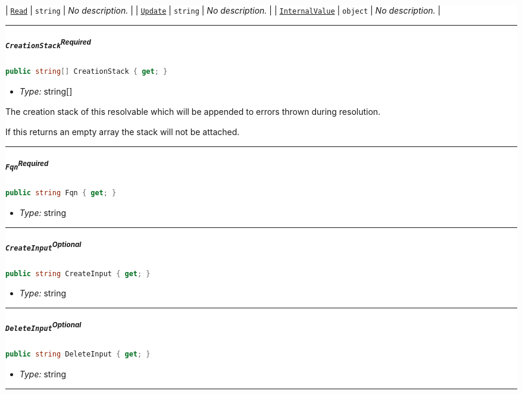 | <code><a href="#@cdktf/provider-azurestack.dnsSrvRecord.DnsSrvRecordTimeoutsOutputReference.property.read">Read</a></code> | <code>string</code> | *No description.* |
| <code><a href="#@cdktf/provider-azurestack.dnsSrvRecord.DnsSrvRecordTimeoutsOutputReference.property.update">Update</a></code> | <code>string</code> | *No description.* |
| <code><a href="#@cdktf/provider-azurestack.dnsSrvRecord.DnsSrvRecordTimeoutsOutputReference.property.internalValue">InternalValue</a></code> | <code>object</code> | *No description.* |

---

##### `CreationStack`<sup>Required</sup> <a name="CreationStack" id="@cdktf/provider-azurestack.dnsSrvRecord.DnsSrvRecordTimeoutsOutputReference.property.creationStack"></a>

```csharp
public string[] CreationStack { get; }
```

- *Type:* string[]

The creation stack of this resolvable which will be appended to errors thrown during resolution.

If this returns an empty array the stack will not be attached.

---

##### `Fqn`<sup>Required</sup> <a name="Fqn" id="@cdktf/provider-azurestack.dnsSrvRecord.DnsSrvRecordTimeoutsOutputReference.property.fqn"></a>

```csharp
public string Fqn { get; }
```

- *Type:* string

---

##### `CreateInput`<sup>Optional</sup> <a name="CreateInput" id="@cdktf/provider-azurestack.dnsSrvRecord.DnsSrvRecordTimeoutsOutputReference.property.createInput"></a>

```csharp
public string CreateInput { get; }
```

- *Type:* string

---

##### `DeleteInput`<sup>Optional</sup> <a name="DeleteInput" id="@cdktf/provider-azurestack.dnsSrvRecord.DnsSrvRecordTimeoutsOutputReference.property.deleteInput"></a>

```csharp
public string DeleteInput { get; }
```

- *Type:* string

---
